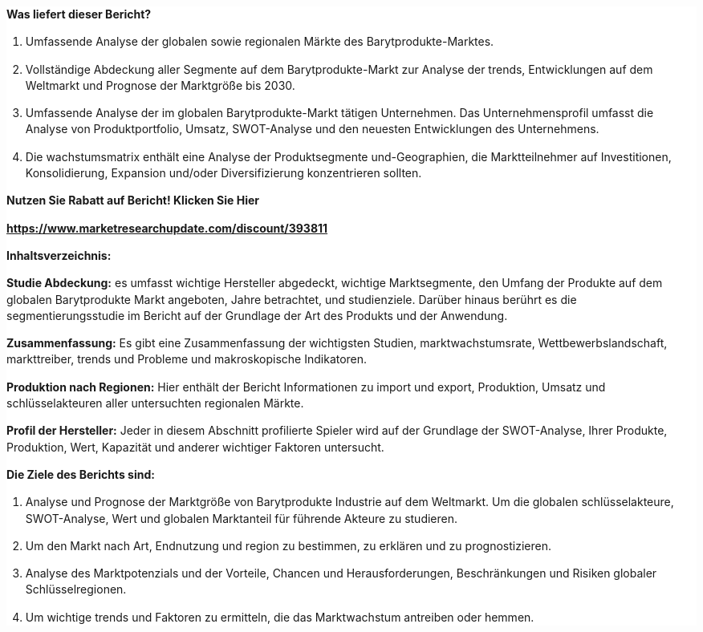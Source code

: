 

<strong>Was liefert dieser Bericht?</strong>

1. Umfassende Analyse der globalen sowie regionalen Märkte des Barytprodukte-Marktes.

2. Vollständige Abdeckung aller Segmente auf dem Barytprodukte-Markt zur Analyse der trends, Entwicklungen auf dem Weltmarkt und Prognose der Marktgröße bis 2030.

3. Umfassende Analyse der im globalen Barytprodukte-Markt tätigen Unternehmen. Das Unternehmensprofil umfasst die Analyse von Produktportfolio, Umsatz, SWOT-Analyse und den neuesten Entwicklungen des Unternehmens.

4. Die wachstumsmatrix enthält eine Analyse der Produktsegmente und-Geographien, die Marktteilnehmer auf Investitionen, Konsolidierung, Expansion und/oder Diversifizierung konzentrieren sollten.



<strong>Nutzen Sie Rabatt auf Bericht! Klicken Sie Hier
</strong>

<strong><a href=https://www.marketresearchupdate.com/discount/393811>https://www.marketresearchupdate.com/discount/393811</b></u></font></strong></a>



<strong>Inhaltsverzeichnis:</strong>



<strong>Studie Abdeckung:</strong> es umfasst wichtige Hersteller abgedeckt, wichtige Marktsegmente, den Umfang der Produkte auf dem globalen Barytprodukte Markt angeboten, Jahre betrachtet, und studienziele. Darüber hinaus berührt es die segmentierungsstudie im Bericht auf der Grundlage der Art des Produkts und der Anwendung.



<strong>Zusammenfassung:</strong> Es gibt eine Zusammenfassung der wichtigsten Studien, marktwachstumsrate, Wettbewerbslandschaft, markttreiber, trends und Probleme und makroskopische Indikatoren.



<strong>Produktion nach Regionen:</strong> Hier enthält der Bericht Informationen zu import und export, Produktion, Umsatz und schlüsselakteuren aller untersuchten regionalen Märkte.



<strong>Profil der Hersteller:</strong> Jeder in diesem Abschnitt profilierte Spieler wird auf der Grundlage der SWOT-Analyse, Ihrer Produkte, Produktion, Wert, Kapazität und anderer wichtiger Faktoren untersucht.



<strong>Die Ziele des Berichts sind:</strong>

1) Analyse und Prognose der Marktgröße von Barytprodukte Industrie auf dem Weltmarkt.
Um die globalen schlüsselakteure, SWOT-Analyse, Wert und globalen Marktanteil für führende Akteure zu studieren.

2) Um den Markt nach Art, Endnutzung und region zu bestimmen, zu erklären und zu prognostizieren.

3) Analyse des Marktpotenzials und der Vorteile, Chancen und Herausforderungen, Beschränkungen und Risiken globaler Schlüsselregionen.

4) Um wichtige trends und Faktoren zu ermitteln, die das Marktwachstum antreiben oder hemmen.
